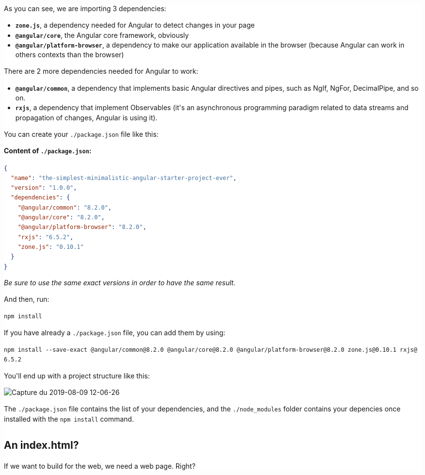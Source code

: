 As you can see, we are importing 3 dependencies:

- **`zone.js`**, a dependency needed for Angular to detect changes in your page
- **`@angular/core`**, the Angular core framework, obviously
- **`@angular/platform-browser`**, a dependency to make our application available in the browser (because Angular can work in others contexts than the browser)

There are 2 more dependencies needed for Angular to work:

- **`@angular/common`**, a dependency that implements basic Angular directives and pipes, such as NgIf, NgFor, DecimalPipe, and so on.
- **`rxjs`**, a dependency that implement Observables (it's an asynchronous programming paradigm related to data streams and propagation of changes, Angular is using it).

You can create your `./package.json` file like this:

**Content of `./package.json`:**

```json
{
  "name": "the-simplest-minimalistic-angular-starter-project-ever",
  "version": "1.0.0",
  "dependencies": {
    "@angular/common": "8.2.0",
    "@angular/core": "8.2.0",
    "@angular/platform-browser": "8.2.0",
    "rxjs": "6.5.2",
    "zone.js": "0.10.1"
  }
}
```

_Be sure to use the same exact versions in order to have the same result._

And then, run:

```
npm install
```

If you have already a `./package.json` file, you can add them by using:

```
npm install --save-exact @angular/common@8.2.0 @angular/core@8.2.0 @angular/platform-browser@8.2.0 zone.js@0.10.1 rxjs@6.5.2
```

You'll end up with a project structure like this:

![Capture du 2019-08-09 12-06-26](https://user-images.githubusercontent.com/6952638/62771707-216e8100-ba9e-11e9-9ce3-f22e91645cfa.png)

The `./package.json` file contains the list of your dependencies, and the `./node_modules` folder contains your depencies once installed with the `npm install` command.

## An index.html?

If we want to build for the web, we need a web page. Right?
